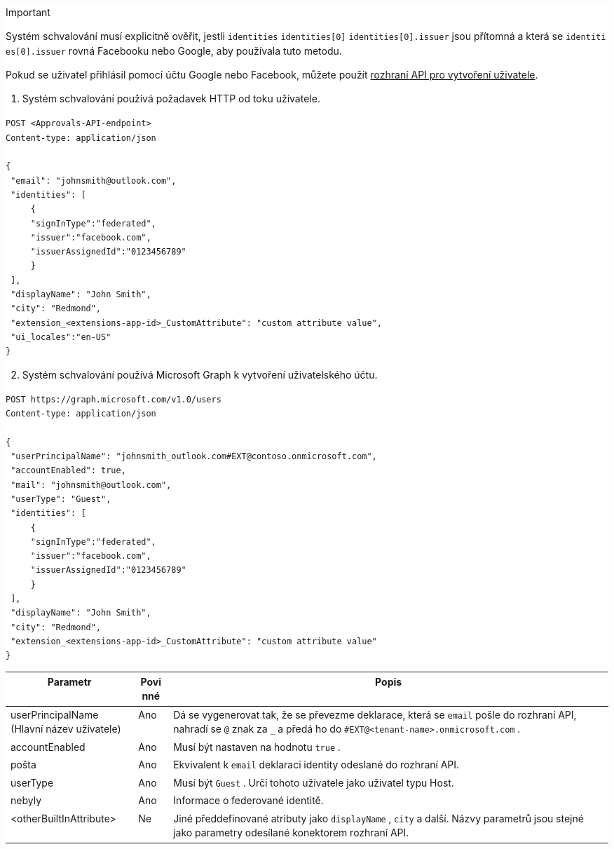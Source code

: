 > [!IMPORTANT]
> Systém schvalování musí explicitně ověřit, jestli `identities` `identities[0]` `identities[0].issuer` jsou přítomná a která se `identities[0].issuer` rovná Facebooku nebo Google, aby používala tuto metodu.

Pokud se uživatel přihlásil pomocí účtu Google nebo Facebook, můžete použít [rozhraní API pro vytvoření uživatele](/graph/api/user-post-users?tabs=http&view=graph-rest-1.0).

1. Systém schvalování používá požadavek HTTP od toku uživatele.

```http
POST <Approvals-API-endpoint>
Content-type: application/json

{
 "email": "johnsmith@outlook.com",
 "identities": [
     {
     "signInType":"federated",
     "issuer":"facebook.com",
     "issuerAssignedId":"0123456789"
     }
 ],
 "displayName": "John Smith",
 "city": "Redmond",
 "extension_<extensions-app-id>_CustomAttribute": "custom attribute value",
 "ui_locales":"en-US"
}
```

2. Systém schvalování používá Microsoft Graph k vytvoření uživatelského účtu.

```http
POST https://graph.microsoft.com/v1.0/users
Content-type: application/json

{
 "userPrincipalName": "johnsmith_outlook.com#EXT@contoso.onmicrosoft.com",
 "accountEnabled": true,
 "mail": "johnsmith@outlook.com",
 "userType": "Guest",
 "identities": [
     {
     "signInType":"federated",
     "issuer":"facebook.com",
     "issuerAssignedId":"0123456789"
     }
 ],
 "displayName": "John Smith",
 "city": "Redmond",
 "extension_<extensions-app-id>_CustomAttribute": "custom attribute value"
}
```

| Parametr                                           | Povinné | Popis                                                                                                                                                            |
| --------------------------------------------------- | -------- | ---------------------------------------------------------------------------------------------------------------------------------------------------------------------- |
| userPrincipalName (Hlavní název uživatele)                                   | Ano      | Dá se vygenerovat tak, že se převezme deklarace, která se `email` pošle do rozhraní API, nahradí se `@` znak za `_` a předá ho do `#EXT@<tenant-name>.onmicrosoft.com` . |
| accountEnabled                                      | Ano      | Musí být nastaven na hodnotu `true` .                                                                                                                                                 |
| pošta                                                | Ano      | Ekvivalent k `email` deklaraci identity odeslané do rozhraní API.                                                                                                               |
| userType                                            | Ano      | Musí být `Guest` . Určí tohoto uživatele jako uživatel typu Host.                                                                                                                 |
| nebyly                                          | Ano      | Informace o federované identitě.                                                                                                                                    |
| \<otherBuiltInAttribute>                            | Ne       | Jiné předdefinované atributy jako `displayName` , `city` a další. Názvy parametrů jsou stejné jako parametry odesílané konektorem rozhraní API.                            |